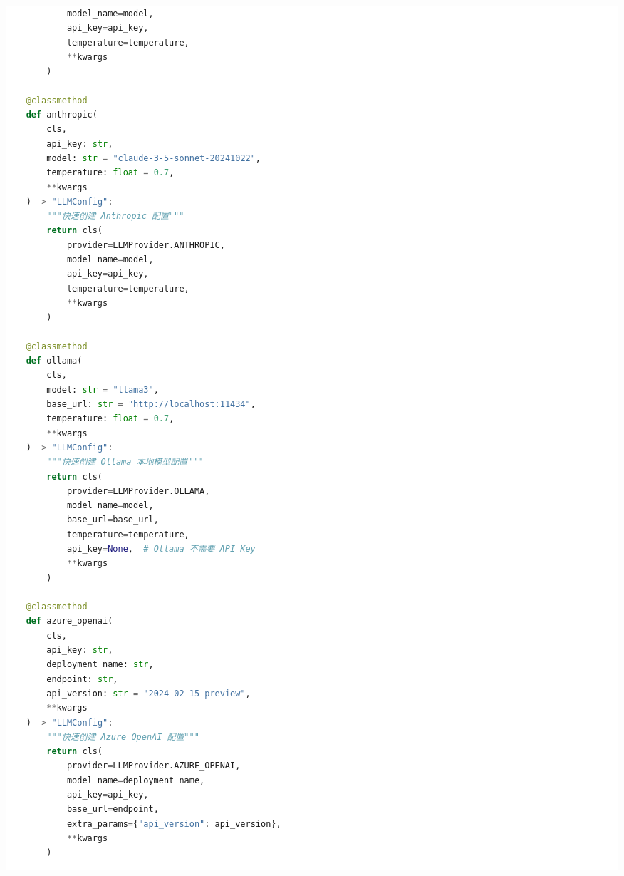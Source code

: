 ```python
            model_name=model,
            api_key=api_key,
            temperature=temperature,
            **kwargs
        )

    @classmethod
    def anthropic(
        cls,
        api_key: str,
        model: str = "claude-3-5-sonnet-20241022",
        temperature: float = 0.7,
        **kwargs
    ) -> "LLMConfig":
        """快速创建 Anthropic 配置"""
        return cls(
            provider=LLMProvider.ANTHROPIC,
            model_name=model,
            api_key=api_key,
            temperature=temperature,
            **kwargs
        )

    @classmethod
    def ollama(
        cls,
        model: str = "llama3",
        base_url: str = "http://localhost:11434",
        temperature: float = 0.7,
        **kwargs
    ) -> "LLMConfig":
        """快速创建 Ollama 本地模型配置"""
        return cls(
            provider=LLMProvider.OLLAMA,
            model_name=model,
            base_url=base_url,
            temperature=temperature,
            api_key=None,  # Ollama 不需要 API Key
            **kwargs
        )

    @classmethod
    def azure_openai(
        cls,
        api_key: str,
        deployment_name: str,
        endpoint: str,
        api_version: str = "2024-02-15-preview",
        **kwargs
    ) -> "LLMConfig":
        """快速创建 Azure OpenAI 配置"""
        return cls(
            provider=LLMProvider.AZURE_OPENAI,
            model_name=deployment_name,
            api_key=api_key,
            base_url=endpoint,
            extra_params={"api_version": api_version},
            **kwargs
        )
```

---